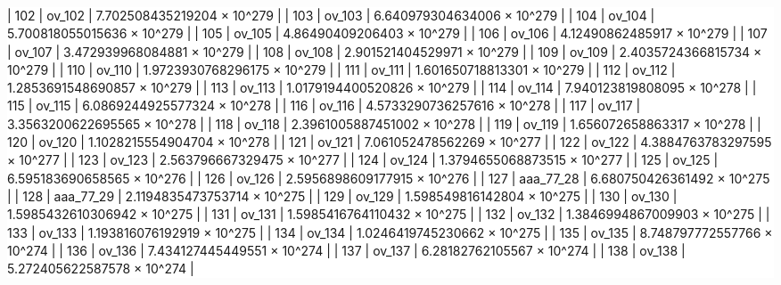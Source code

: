 | 102 | ov_102 | 7.702508435219204 × 10^279 |
| 103 | ov_103 | 6.640979304634006 × 10^279 |
| 104 | ov_104 | 5.700818055015636 × 10^279 |
| 105 | ov_105 | 4.86490409206403 × 10^279 |
| 106 | ov_106 | 4.12490862485917 × 10^279 |
| 107 | ov_107 | 3.472939968084881 × 10^279 |
| 108 | ov_108 | 2.901521404529971 × 10^279 |
| 109 | ov_109 | 2.4035724366815734 × 10^279 |
| 110 | ov_110 | 1.9723930768296175 × 10^279 |
| 111 | ov_111 | 1.601650718813301 × 10^279 |
| 112 | ov_112 | 1.2853691548690857 × 10^279 |
| 113 | ov_113 | 1.0179194400520826 × 10^279 |
| 114 | ov_114 | 7.940123819808095 × 10^278 |
| 115 | ov_115 | 6.0869244925577324 × 10^278 |
| 116 | ov_116 | 4.5733290736257616 × 10^278 |
| 117 | ov_117 | 3.3563200622695565 × 10^278 |
| 118 | ov_118 | 2.3961005887451002 × 10^278 |
| 119 | ov_119 | 1.656072658863317 × 10^278 |
| 120 | ov_120 | 1.1028215554904704 × 10^278 |
| 121 | ov_121 | 7.061052478562269 × 10^277 |
| 122 | ov_122 | 4.3884763783297595 × 10^277 |
| 123 | ov_123 | 2.563796667329475 × 10^277 |
| 124 | ov_124 | 1.3794655068873515 × 10^277 |
| 125 | ov_125 | 6.595183690658565 × 10^276 |
| 126 | ov_126 | 2.5956898609177915 × 10^276 |
| 127 | aaa_77_28 | 6.680750426361492 × 10^275 |
| 128 | aaa_77_29 | 2.1194835473753714 × 10^275 |
| 129 | ov_129 | 1.598549816142804 × 10^275 |
| 130 | ov_130 | 1.5985432610306942 × 10^275 |
| 131 | ov_131 | 1.5985416764110432 × 10^275 |
| 132 | ov_132 | 1.3846994867009903 × 10^275 |
| 133 | ov_133 | 1.193816076192919 × 10^275 |
| 134 | ov_134 | 1.0246419745230662 × 10^275 |
| 135 | ov_135 | 8.748797772557766 × 10^274 |
| 136 | ov_136 | 7.434127445449551 × 10^274 |
| 137 | ov_137 | 6.28182762105567 × 10^274 |
| 138 | ov_138 | 5.272405622587578 × 10^274 |